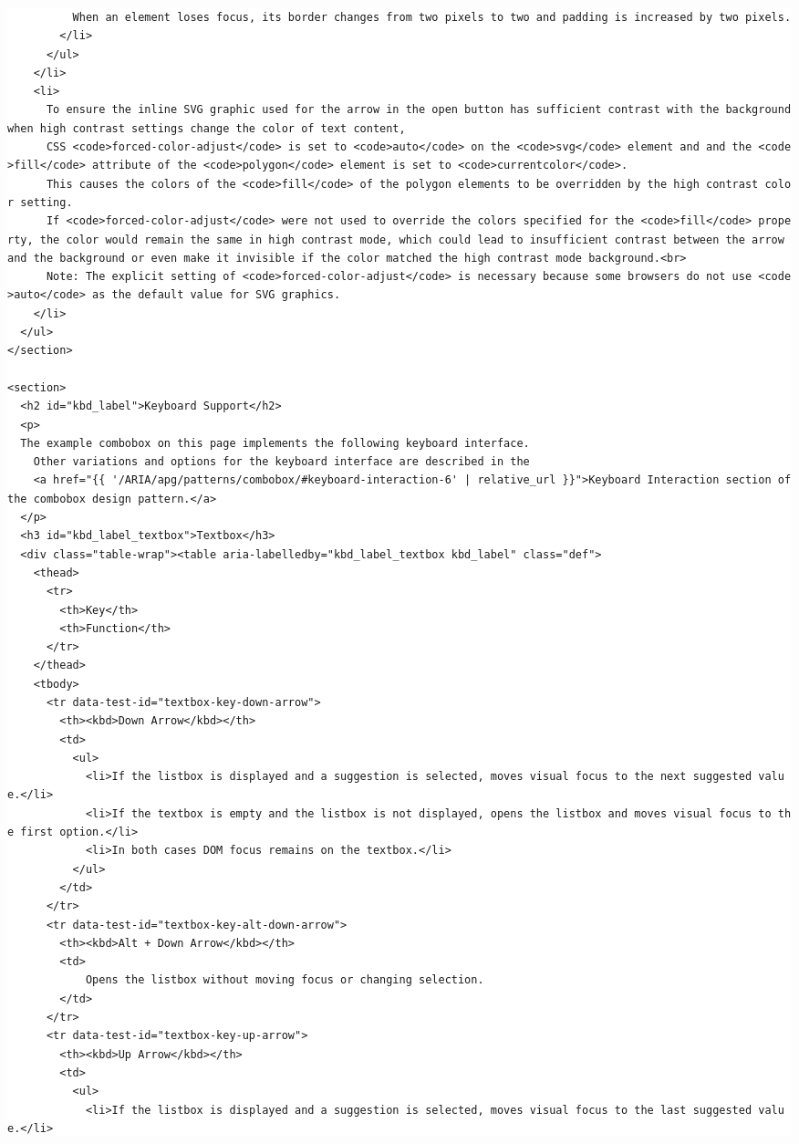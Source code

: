               When an element loses focus, its border changes from two pixels to two and padding is increased by two pixels.
            </li>
          </ul>
        </li>
        <li>
          To ensure the inline SVG graphic used for the arrow in the open button has sufficient contrast with the background when high contrast settings change the color of text content,
          CSS <code>forced-color-adjust</code> is set to <code>auto</code> on the <code>svg</code> element and and the <code>fill</code> attribute of the <code>polygon</code> element is set to <code>currentcolor</code>.
          This causes the colors of the <code>fill</code> of the polygon elements to be overridden by the high contrast color setting.
          If <code>forced-color-adjust</code> were not used to override the colors specified for the <code>fill</code> property, the color would remain the same in high contrast mode, which could lead to insufficient contrast between the arrow and the background or even make it invisible if the color matched the high contrast mode background.<br>
          Note: The explicit setting of <code>forced-color-adjust</code> is necessary because some browsers do not use <code>auto</code> as the default value for SVG graphics.
        </li>
      </ul>
    </section>

    <section>
      <h2 id="kbd_label">Keyboard Support</h2>
      <p>
      The example combobox on this page implements the following keyboard interface.
        Other variations and options for the keyboard interface are described in the
        <a href="{{ '/ARIA/apg/patterns/combobox/#keyboard-interaction-6' | relative_url }}">Keyboard Interaction section of the combobox design pattern.</a>
      </p>
      <h3 id="kbd_label_textbox">Textbox</h3>
      <div class="table-wrap"><table aria-labelledby="kbd_label_textbox kbd_label" class="def">
        <thead>
          <tr>
            <th>Key</th>
            <th>Function</th>
          </tr>
        </thead>
        <tbody>
          <tr data-test-id="textbox-key-down-arrow">
            <th><kbd>Down Arrow</kbd></th>
            <td>
              <ul>
                <li>If the listbox is displayed and a suggestion is selected, moves visual focus to the next suggested value.</li>
                <li>If the textbox is empty and the listbox is not displayed, opens the listbox and moves visual focus to the first option.</li>
                <li>In both cases DOM focus remains on the textbox.</li>
              </ul>
            </td>
          </tr>
          <tr data-test-id="textbox-key-alt-down-arrow">
            <th><kbd>Alt + Down Arrow</kbd></th>
            <td>
                Opens the listbox without moving focus or changing selection.
            </td>
          </tr>
          <tr data-test-id="textbox-key-up-arrow">
            <th><kbd>Up Arrow</kbd></th>
            <td>
              <ul>
                <li>If the listbox is displayed and a suggestion is selected, moves visual focus to the last suggested value.</li>